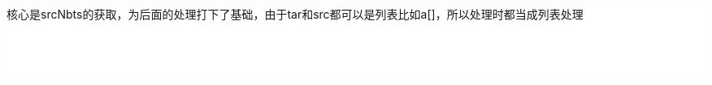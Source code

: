 核心是srcNbts的获取，为后面的处理打下了基础，由于tar和src都可以是列表比如a[]，所以处理时都当成列表处理

<figure class="wp-block-image size-full"><img src="http://sch246.top:2333/wp-content/uploads/2022/04/image-24.png" alt="" class="wp-image-696"/></figure>

<figure class="wp-block-image size-full"><img src="http://sch246.top:2333/wp-content/uploads/2022/04/image-25.png" alt="" class="wp-image-697"/></figure>


